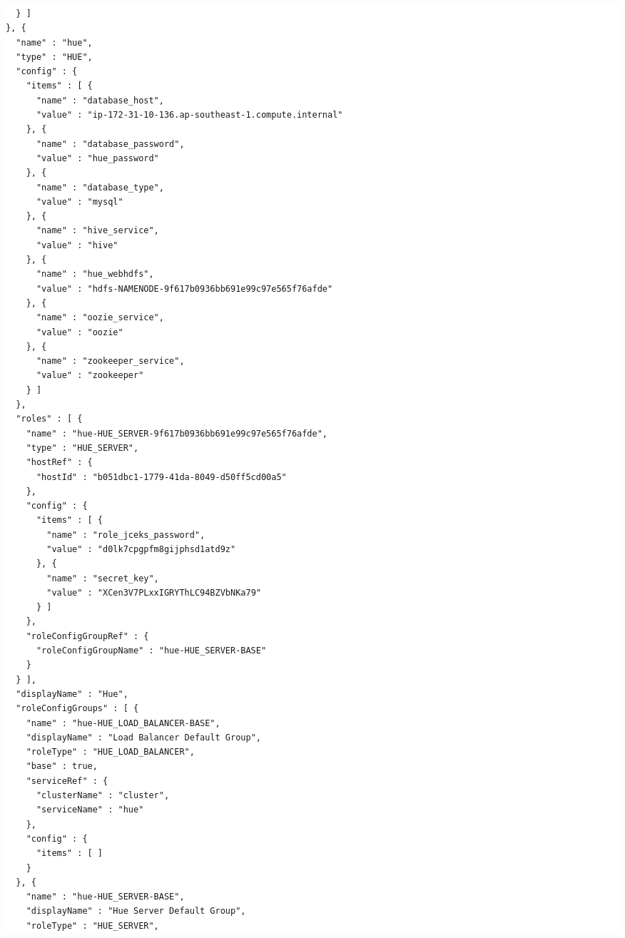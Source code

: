       } ]
    }, {
      "name" : "hue",
      "type" : "HUE",
      "config" : {
        "items" : [ {
          "name" : "database_host",
          "value" : "ip-172-31-10-136.ap-southeast-1.compute.internal"
        }, {
          "name" : "database_password",
          "value" : "hue_password"
        }, {
          "name" : "database_type",
          "value" : "mysql"
        }, {
          "name" : "hive_service",
          "value" : "hive"
        }, {
          "name" : "hue_webhdfs",
          "value" : "hdfs-NAMENODE-9f617b0936bb691e99c97e565f76afde"
        }, {
          "name" : "oozie_service",
          "value" : "oozie"
        }, {
          "name" : "zookeeper_service",
          "value" : "zookeeper"
        } ]
      },
      "roles" : [ {
        "name" : "hue-HUE_SERVER-9f617b0936bb691e99c97e565f76afde",
        "type" : "HUE_SERVER",
        "hostRef" : {
          "hostId" : "b051dbc1-1779-41da-8049-d50ff5cd00a5"
        },
        "config" : {
          "items" : [ {
            "name" : "role_jceks_password",
            "value" : "d0lk7cpgpfm8gijphsd1atd9z"
          }, {
            "name" : "secret_key",
            "value" : "XCen3V7PLxxIGRYThLC94BZVbNKa79"
          } ]
        },
        "roleConfigGroupRef" : {
          "roleConfigGroupName" : "hue-HUE_SERVER-BASE"
        }
      } ],
      "displayName" : "Hue",
      "roleConfigGroups" : [ {
        "name" : "hue-HUE_LOAD_BALANCER-BASE",
        "displayName" : "Load Balancer Default Group",
        "roleType" : "HUE_LOAD_BALANCER",
        "base" : true,
        "serviceRef" : {
          "clusterName" : "cluster",
          "serviceName" : "hue"
        },
        "config" : {
          "items" : [ ]
        }
      }, {
        "name" : "hue-HUE_SERVER-BASE",
        "displayName" : "Hue Server Default Group",
        "roleType" : "HUE_SERVER",